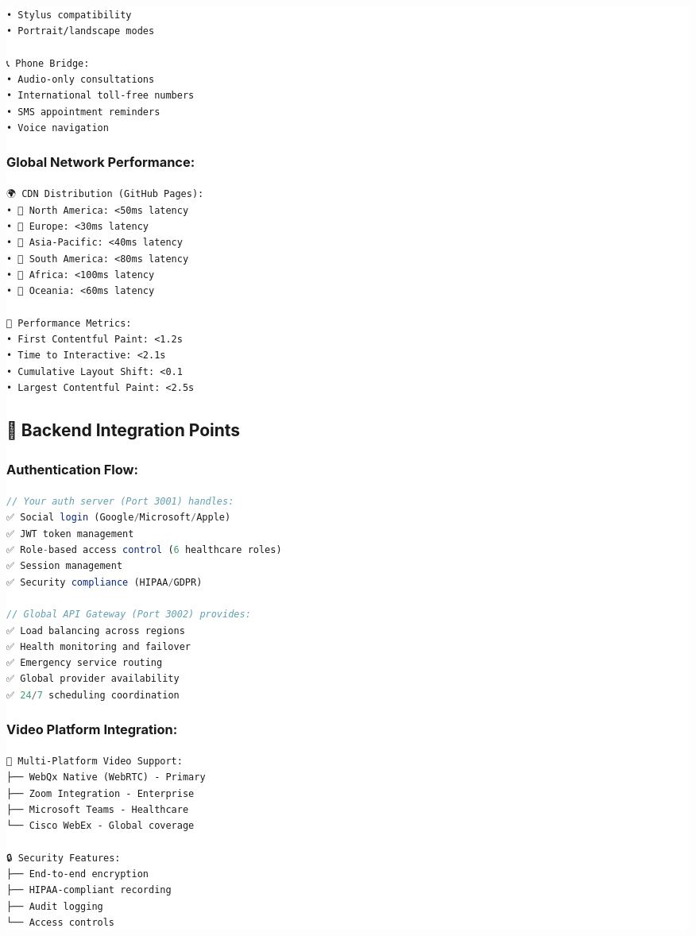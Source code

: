 ```
• Stylus compatibility
• Portrait/landscape modes

📞 Phone Bridge:
• Audio-only consultations
• International toll-free numbers
• SMS appointment reminders
• Voice navigation
```

### **Global Network Performance:**
```
🌍 CDN Distribution (GitHub Pages):
• 📍 North America: <50ms latency
• 📍 Europe: <30ms latency  
• 📍 Asia-Pacific: <40ms latency
• 📍 South America: <80ms latency
• 📍 Africa: <100ms latency
• 📍 Oceania: <60ms latency

🚀 Performance Metrics:
• First Contentful Paint: <1.2s
• Time to Interactive: <2.1s
• Cumulative Layout Shift: <0.1
• Largest Contentful Paint: <2.5s
```

## 🔧 **Backend Integration Points**

### **Authentication Flow:**
```javascript
// Your auth server (Port 3001) handles:
✅ Social login (Google/Microsoft/Apple)
✅ JWT token management
✅ Role-based access control (6 healthcare roles)
✅ Session management
✅ Security compliance (HIPAA/GDPR)

// Global API Gateway (Port 3002) provides:
✅ Load balancing across regions
✅ Health monitoring and failover
✅ Emergency service routing
✅ Global provider availability
✅ 24/7 scheduling coordination
```

### **Video Platform Integration:**
```
🎥 Multi-Platform Video Support:
├── WebQx Native (WebRTC) - Primary
├── Zoom Integration - Enterprise
├── Microsoft Teams - Healthcare
└── Cisco WebEx - Global coverage

🔒 Security Features:
├── End-to-end encryption
├── HIPAA-compliant recording
├── Audit logging
└── Access controls
```
